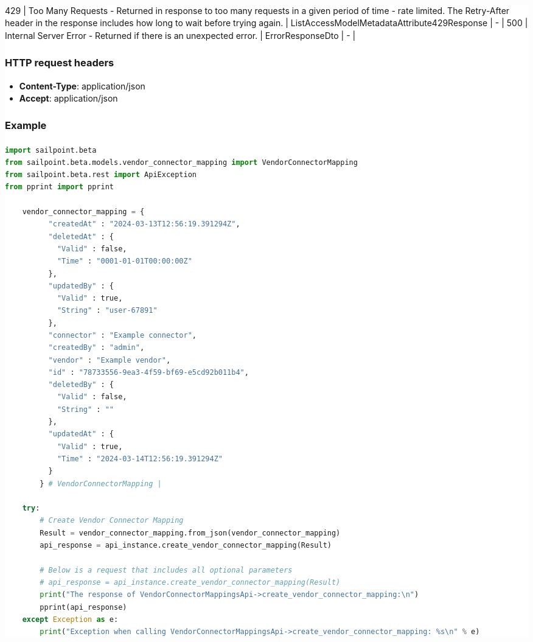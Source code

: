429 | Too Many Requests - Returned in response to too many requests in a given period of time - rate limited. The Retry-After header in the response includes how long to wait before trying again. | ListAccessModelMetadataAttribute429Response |  -  |
500 | Internal Server Error - Returned if there is an unexpected error. | ErrorResponseDto |  -  |

### HTTP request headers
 - **Content-Type**: application/json
 - **Accept**: application/json

### Example

```python
import sailpoint.beta
from sailpoint.beta.models.vendor_connector_mapping import VendorConnectorMapping
from sailpoint.beta.rest import ApiException
from pprint import pprint

    vendor_connector_mapping = {
          "createdAt" : "2024-03-13T12:56:19.391294Z",
          "deletedAt" : {
            "Valid" : false,
            "Time" : "0001-01-01T00:00:00Z"
          },
          "updatedBy" : {
            "Valid" : true,
            "String" : "user-67891"
          },
          "connector" : "Example connector",
          "createdBy" : "admin",
          "vendor" : "Example vendor",
          "id" : "78733556-9ea3-4f59-bf69-e5cd92b011b4",
          "deletedBy" : {
            "Valid" : false,
            "String" : ""
          },
          "updatedAt" : {
            "Valid" : true,
            "Time" : "2024-03-14T12:56:19.391294Z"
          }
        } # VendorConnectorMapping | 

    try:
        # Create Vendor Connector Mapping
        Result = vendor_connector_mapping.from_json(vendor_connector_mapping)
        api_response = api_instance.create_vendor_connector_mapping(Result)
        
        # Below is a request that includes all optional parameters
        # api_response = api_instance.create_vendor_connector_mapping(Result)
        print("The response of VendorConnectorMappingsApi->create_vendor_connector_mapping:\n")
        pprint(api_response)
    except Exception as e:
        print("Exception when calling VendorConnectorMappingsApi->create_vendor_connector_mapping: %s\n" % e)
```
